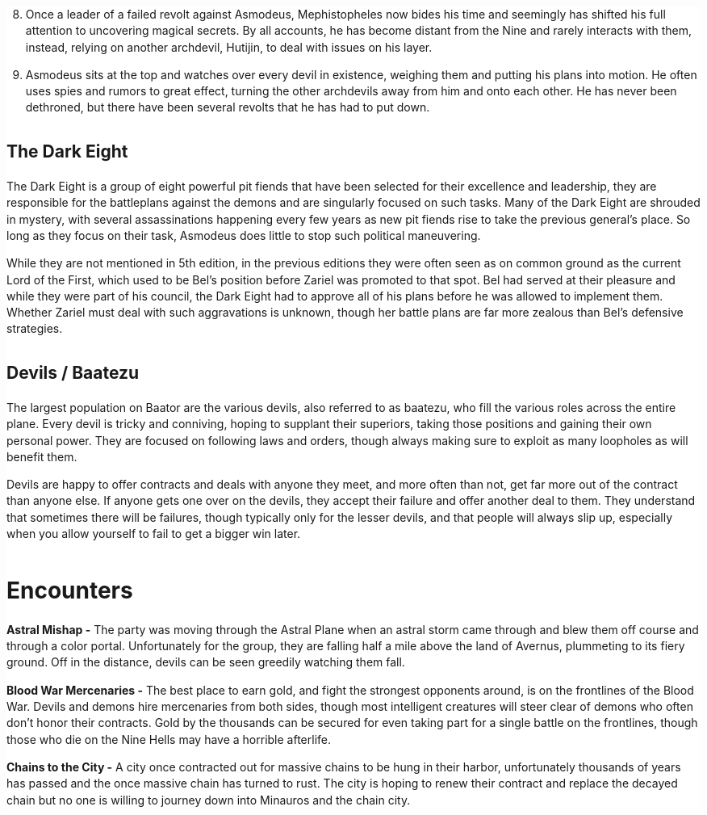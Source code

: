 8.  Once a leader of a failed revolt against Asmodeus, Mephistopheles now bides his time and seemingly has shifted his full attention to uncovering magical secrets. By all accounts, he has become distant from the Nine and rarely interacts with them, instead, relying on another archdevil, Hutijin, to deal with issues on his layer.
    
9.  Asmodeus sits at the top and watches over every devil in existence, weighing them and putting his plans into motion. He often uses spies and rumors to great effect, turning the other archdevils away from him and onto each other. He has never been dethroned, but there have been several revolts that he has had to put down.  
    

## The Dark Eight

The Dark Eight is a group of eight powerful pit fiends that have been selected for their excellence and leadership, they are responsible for the battleplans against the demons and are singularly focused on such tasks. Many of the Dark Eight are shrouded in mystery, with several assassinations happening every few years as new pit fiends rise to take the previous general’s place. So long as they focus on their task, Asmodeus does little to stop such political maneuvering. 

While they are not mentioned in 5th edition, in the previous editions they were often seen as on common ground as the current Lord of the First, which used to be Bel’s position before Zariel was promoted to that spot. Bel had served at their pleasure and while they were part of his council, the Dark Eight had to approve all of his plans before he was allowed to implement them. Whether Zariel must deal with such aggravations is unknown, though her battle plans are far more zealous than Bel’s defensive strategies. 

## Devils / Baatezu

The largest population on Baator are the various devils, also referred to as baatezu, who fill the various roles across the entire plane. Every devil is tricky and conniving, hoping to supplant their superiors, taking those positions and gaining their own personal power. They are focused on following laws and orders, though always making sure to exploit as many loopholes as will benefit them. 

Devils are happy to offer contracts and deals with anyone they meet, and more often than not, get far more out of the contract than anyone else. If anyone gets one over on the devils, they accept their failure and offer another deal to them. They understand that sometimes there will be failures, though typically only for the lesser devils, and that people will always slip up, especially when you allow yourself to fail to get a bigger win later. 

# Encounters

**Astral Mishap -** The party was moving through the Astral Plane when an astral storm came through and blew them off course and through a color portal. Unfortunately for the group, they are falling half a mile above the land of Avernus, plummeting to its fiery ground. Off in the distance, devils can be seen greedily watching them fall.

**Blood War Mercenaries -** The best place to earn gold, and fight the strongest opponents around, is on the frontlines of the Blood War. Devils and demons hire mercenaries from both sides, though most intelligent creatures will steer clear of demons who often don’t honor their contracts. Gold by the thousands can be secured for even taking part for a single battle on the frontlines, though those who die on the Nine Hells may have a horrible afterlife.

**Chains to the City -** A city once contracted out for massive chains to be hung in their harbor, unfortunately thousands of years has passed and the once massive chain has turned to rust. The city is hoping to renew their contract and replace the decayed chain but no one is willing to journey down into Minauros and the chain city.

